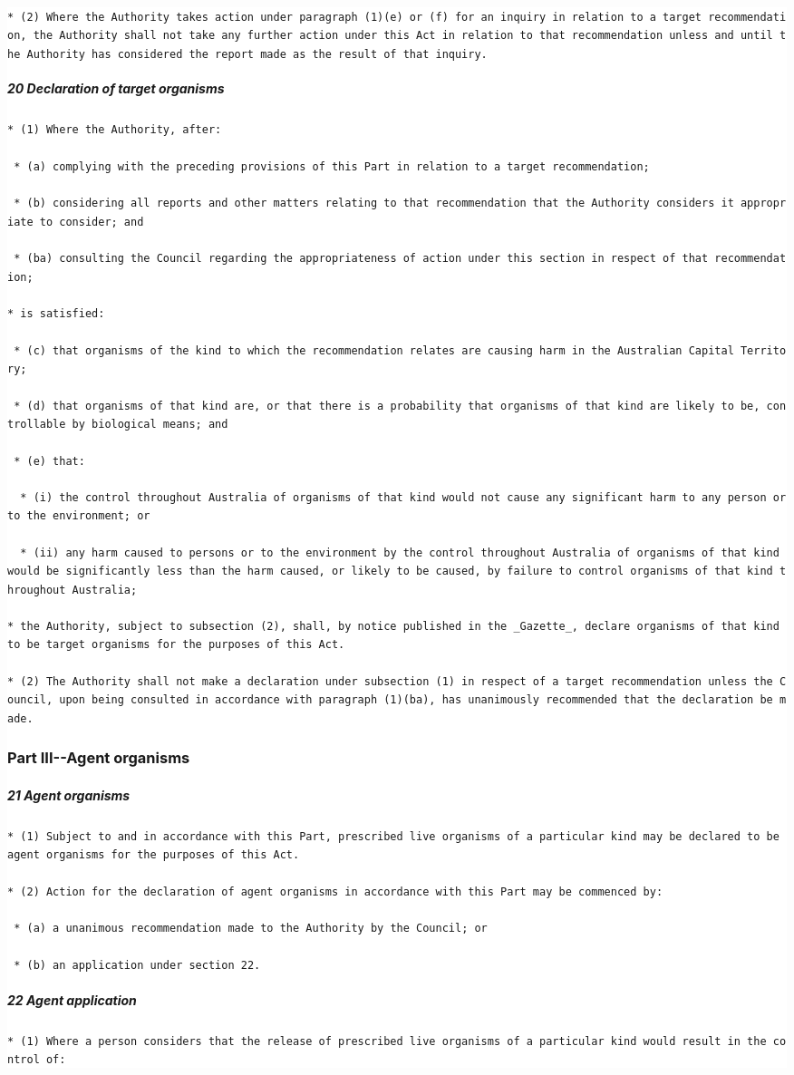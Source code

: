     * (2) Where the Authority takes action under paragraph (1)(e) or (f) for an inquiry in relation to a target recommendation, the Authority shall not take any further action under this Act in relation to that recommendation unless and until the Authority has considered the report made as the result of that inquiry.

##### 20  Declaration of target organisms

    * (1) Where the Authority, after:

     * (a) complying with the preceding provisions of this Part in relation to a target recommendation;

     * (b) considering all reports and other matters relating to that recommendation that the Authority considers it appropriate to consider; and

     * (ba) consulting the Council regarding the appropriateness of action under this section in respect of that recommendation;

    * is satisfied: 

     * (c) that organisms of the kind to which the recommendation relates are causing harm in the Australian Capital Territory;

     * (d) that organisms of that kind are, or that there is a probability that organisms of that kind are likely to be, controllable by biological means; and

     * (e) that:

      * (i) the control throughout Australia of organisms of that kind would not cause any significant harm to any person or to the environment; or

      * (ii) any harm caused to persons or to the environment by the control throughout Australia of organisms of that kind would be significantly less than the harm caused, or likely to be caused, by failure to control organisms of that kind throughout Australia;

    * the Authority, subject to subsection (2), shall, by notice published in the _Gazette_, declare organisms of that kind to be target organisms for the purposes of this Act.

    * (2) The Authority shall not make a declaration under subsection (1) in respect of a target recommendation unless the Council, upon being consulted in accordance with paragraph (1)(ba), has unanimously recommended that the declaration be made.

### Part III--Agent organisms

##### 21  Agent organisms

    * (1) Subject to and in accordance with this Part, prescribed live organisms of a particular kind may be declared to be agent organisms for the purposes of this Act.

    * (2) Action for the declaration of agent organisms in accordance with this Part may be commenced by:

     * (a) a unanimous recommendation made to the Authority by the Council; or

     * (b) an application under section 22.

##### 22  Agent application

    * (1) Where a person considers that the release of prescribed live organisms of a particular kind would result in the control of:
